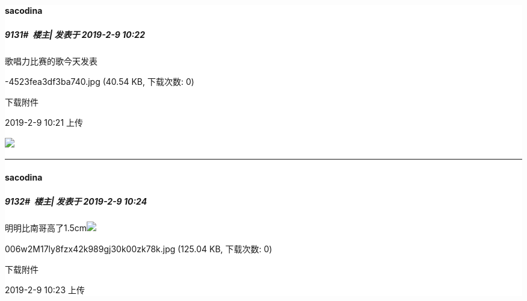####  sacodina  
##### 9131#         楼主| 发表于 2019-2-9 10:22




歌唱力比赛的歌今天发表






-4523fea3df3ba740.jpg
(40.54 KB, 下载次数: 0)




下载附件


2019-2-9 10:21 上传









<img src="https://img.saraba1st.com/forum/201902/09/102152w8ix8mx0c8zuvus8.jpg" referrerpolicy="no-referrer">












*****

####  sacodina  
##### 9132#         楼主| 发表于 2019-2-9 10:24




明明比南哥高了1.5cm<img src="https://static.saraba1st.com/image/smiley/face2017/067.png" referrerpolicy="no-referrer">






006w2M17ly8fzx42k989gj30k00zk78k.jpg
(125.04 KB, 下载次数: 0)




下载附件


2019-2-9 10:23 上传



